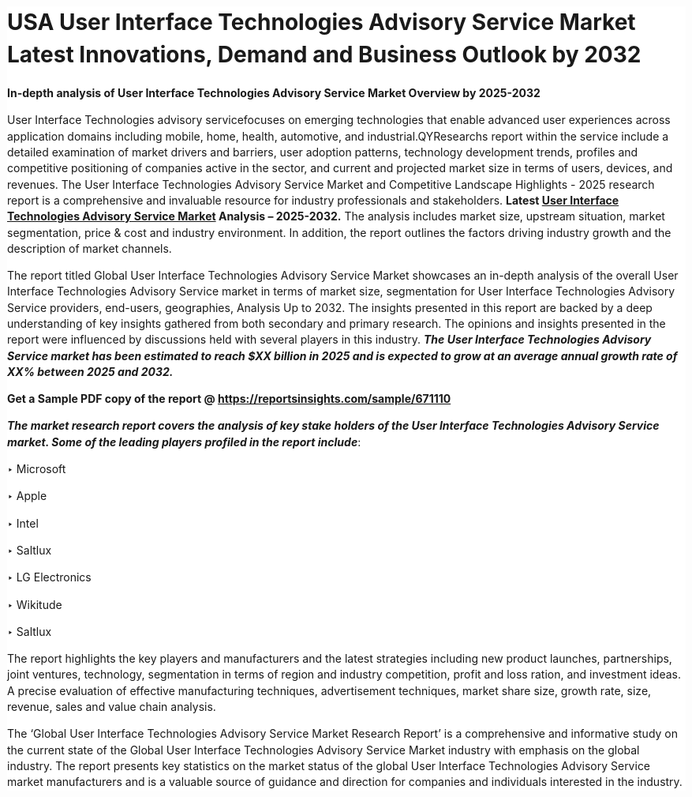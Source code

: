 # USA User Interface Technologies Advisory Service Market Latest Innovations, Demand and Business Outlook by 2032

<strong>In-depth analysis of User Interface Technologies Advisory Service Market Overview by 2025-2032</strong></p>

User Interface Technologies advisory servicefocuses on emerging technologies that enable advanced user experiences across application domains including mobile, home, health, automotive, and industrial.QYResearchs report within the service include a detailed examination of market drivers and barriers, user adoption patterns, technology development trends, profiles and competitive positioning of companies active in the sector, and current and projected market size in terms of users, devices, and revenues. The User Interface Technologies Advisory Service Market and Competitive Landscape Highlights - 2025 research report is a comprehensive and invaluable resource for industry professionals and stakeholders. <strong>Latest <a href=https://www.reportsinsights.com/sample/671110>User Interface Technologies Advisory Service Market</a> Analysis – 2025-2032.</strong>  The analysis includes market size, upstream situation, market segmentation, price & cost and industry environment. In addition, the report outlines the factors driving industry growth and the description of market channels.

The report titled Global User Interface Technologies Advisory Service Market showcases an in-depth analysis of the overall User Interface Technologies Advisory Service market in terms of market size, segmentation for User Interface Technologies Advisory Service providers, end-users, geographies, Analysis Up to 2032. The insights presented in this report are backed by a deep understanding of key insights gathered from both secondary and primary research. The opinions and insights presented in the report were influenced by discussions held with several players in this industry. <strong><em>The User Interface Technologies Advisory Service market has been estimated to reach $XX billion in 2025 and is expected to grow at an average annual growth rate of XX% between 2025 and 2032.</em></strong>

<strong>Get a Sample PDF copy of the report @ <a href=https://reportsinsights.com/sample/671110>https://reportsinsights.com/sample/671110</a></strong>

<strong><em>The market research report covers the analysis of key stake holders of the User Interface Technologies Advisory Service market. Some of the leading players profiled in the report include</em></strong>: 

‣ Microsoft

‣ Apple

‣ Intel

‣ Saltlux

‣ LG Electronics

‣ Wikitude

‣ Saltlux

The report highlights the key players and manufacturers and the latest strategies including new product launches, partnerships, joint ventures, technology, segmentation in terms of region and industry competition, profit and loss ration, and investment ideas. A precise evaluation of effective manufacturing techniques, advertisement techniques, market share size, growth rate, size, revenue, sales and value chain analysis.

The ‘Global User Interface Technologies Advisory Service Market Research Report’ is a comprehensive and informative study on the current state of the Global User Interface Technologies Advisory Service Market industry with emphasis on the global industry. The report presents key statistics on the market status of the global User Interface Technologies Advisory Service market manufacturers and is a valuable source of guidance and direction for companies and individuals interested in the industry.
